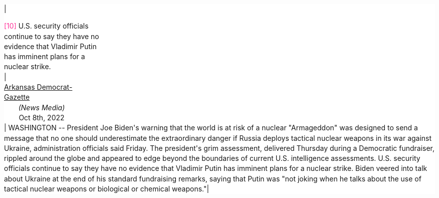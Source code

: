 |<div style="max-width: 200px;"><span class="anchor" id="10"></span><font  color=#FF3399>[10]</font> U.S. security officials continue to say they have no evidence that Vladimir Putin has imminent plans for a nuclear strike.</div>|<div style="display: flex; justify-content: center; max-width: 150px; align-items: center; flex-direction: column;"><a href="https://www.allsides.com/news-source/arkansas-democrat-gazette" target="_blank"><ClientOnly><BiasChart bias="Left" /></ClientOnly></a><div><a href="https://www.arkansasonline.com/news/2022/oct/08/bidens-nuke-war-remark-echoing/" target="_blank">Arkansas Democrat-Gazette</a></div><div>*(News Media)*</div><div>Oct 8th, 2022</div></div>| WASHINGTON -- President Joe Biden's warning that the world is at risk of a nuclear "Armageddon" was designed to send a message that no one should underestimate the extraordinary danger if Russia deploys tactical nuclear weapons in its war against Ukraine, administration officials said Friday. The president's grim assessment, delivered Thursday during a Democratic fundraiser, rippled around the globe and appeared to edge beyond the boundaries of current U.S. intelligence assessments. U.S. security officials continue to say they have no evidence that Vladimir Putin has imminent plans for a nuclear strike. Biden veered into talk about Ukraine at the end of his standard fundraising remarks, saying that Putin was "not joking when he talks about the use of tactical nuclear weapons or biological or chemical weapons."|
